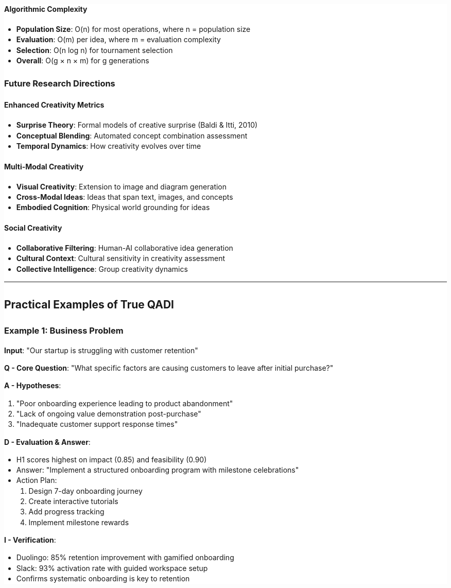 #### Algorithmic Complexity

- **Population Size**: O(n) for most operations, where n = population size
- **Evaluation**: O(m) per idea, where m = evaluation complexity
- **Selection**: O(n log n) for tournament selection
- **Overall**: O(g × n × m) for g generations

### Future Research Directions

#### Enhanced Creativity Metrics
- **Surprise Theory**: Formal models of creative surprise (Baldi & Itti, 2010)
- **Conceptual Blending**: Automated concept combination assessment
- **Temporal Dynamics**: How creativity evolves over time

#### Multi-Modal Creativity
- **Visual Creativity**: Extension to image and diagram generation
- **Cross-Modal Ideas**: Ideas that span text, images, and concepts
- **Embodied Cognition**: Physical world grounding for ideas

#### Social Creativity
- **Collaborative Filtering**: Human-AI collaborative idea generation
- **Cultural Context**: Cultural sensitivity in creativity assessment
- **Collective Intelligence**: Group creativity dynamics

---

## Practical Examples of True QADI

### Example 1: Business Problem

**Input**: "Our startup is struggling with customer retention"

**Q - Core Question**: "What specific factors are causing customers to leave after initial purchase?"

**A - Hypotheses**:
1. "Poor onboarding experience leading to product abandonment"
2. "Lack of ongoing value demonstration post-purchase"
3. "Inadequate customer support response times"

**D - Evaluation & Answer**:
- H1 scores highest on impact (0.85) and feasibility (0.90)
- Answer: "Implement a structured onboarding program with milestone celebrations"
- Action Plan:
  1. Design 7-day onboarding journey
  2. Create interactive tutorials
  3. Add progress tracking
  4. Implement milestone rewards

**I - Verification**:
- Duolingo: 85% retention improvement with gamified onboarding
- Slack: 93% activation rate with guided workspace setup
- Confirms systematic onboarding is key to retention
